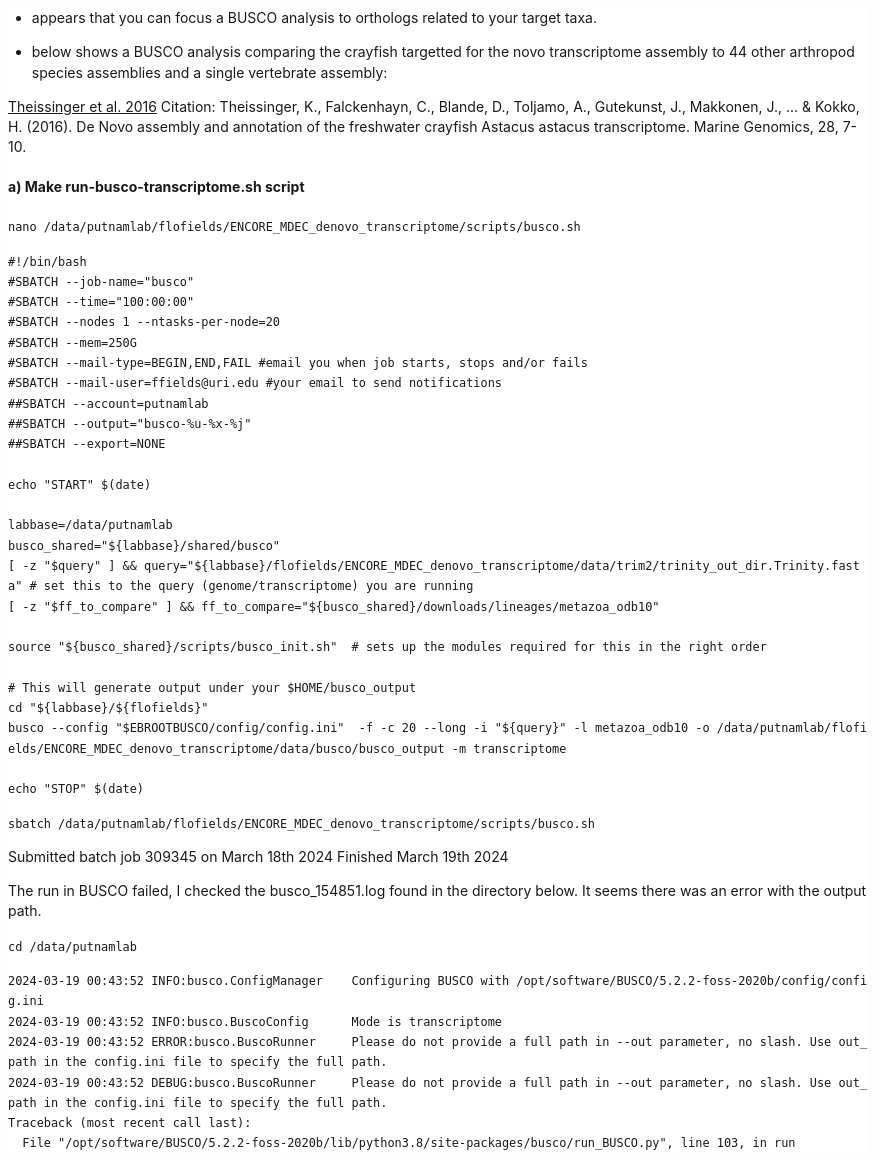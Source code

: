 - appears that you can focus a BUSCO analysis to orthologs related to your target taxa.

- below shows a BUSCO analysis comparing the crayfish targetted for the novo transcriptome assembly to 44 other arthropod species assemblies and a single vertebrate assembly:

[Theissinger et al. 2016](https://www.sciencedirect.com/science/article/abs/pii/S1874778716300137) 
Citation: Theissinger, K., Falckenhayn, C., Blande, D., Toljamo, A., Gutekunst, J., Makkonen, J., ... & Kokko, H. (2016). De Novo assembly and annotation of the freshwater crayfish Astacus astacus transcriptome. Marine Genomics, 28, 7-10.

#### a) Make run-busco-transcriptome.sh script
```
nano /data/putnamlab/flofields/ENCORE_MDEC_denovo_transcriptome/scripts/busco.sh
```
```
#!/bin/bash
#SBATCH --job-name="busco"
#SBATCH --time="100:00:00"
#SBATCH --nodes 1 --ntasks-per-node=20
#SBATCH --mem=250G
#SBATCH --mail-type=BEGIN,END,FAIL #email you when job starts, stops and/or fails
#SBATCH --mail-user=ffields@uri.edu #your email to send notifications
##SBATCH --account=putnamlab
##SBATCH --output="busco-%u-%x-%j"
##SBATCH --export=NONE

echo "START" $(date)

labbase=/data/putnamlab
busco_shared="${labbase}/shared/busco"
[ -z "$query" ] && query="${labbase}/flofields/ENCORE_MDEC_denovo_transcriptome/data/trim2/trinity_out_dir.Trinity.fasta" # set this to the query (genome/transcriptome) you are running
[ -z "$ff_to_compare" ] && ff_to_compare="${busco_shared}/downloads/lineages/metazoa_odb10"

source "${busco_shared}/scripts/busco_init.sh"  # sets up the modules required for this in the right order

# This will generate output under your $HOME/busco_output
cd "${labbase}/${flofields}"
busco --config "$EBROOTBUSCO/config/config.ini"  -f -c 20 --long -i "${query}" -l metazoa_odb10 -o /data/putnamlab/flofields/ENCORE_MDEC_denovo_transcriptome/data/busco/busco_output -m transcriptome

echo "STOP" $(date)
```

```
sbatch /data/putnamlab/flofields/ENCORE_MDEC_denovo_transcriptome/scripts/busco.sh
```
Submitted batch job 309345 on March 18th 2024
Finished March 19th 2024

The run in BUSCO failed, I checked the busco_154851.log found in the directory below. It seems there was an error with the output path.
```
cd /data/putnamlab
```
```
2024-03-19 00:43:52 INFO:busco.ConfigManager    Configuring BUSCO with /opt/software/BUSCO/5.2.2-foss-2020b/config/config.ini
2024-03-19 00:43:52 INFO:busco.BuscoConfig      Mode is transcriptome
2024-03-19 00:43:52 ERROR:busco.BuscoRunner     Please do not provide a full path in --out parameter, no slash. Use out_path in the config.ini file to specify the full path.
2024-03-19 00:43:52 DEBUG:busco.BuscoRunner     Please do not provide a full path in --out parameter, no slash. Use out_path in the config.ini file to specify the full path.
Traceback (most recent call last):
  File "/opt/software/BUSCO/5.2.2-foss-2020b/lib/python3.8/site-packages/busco/run_BUSCO.py", line 103, in run
```